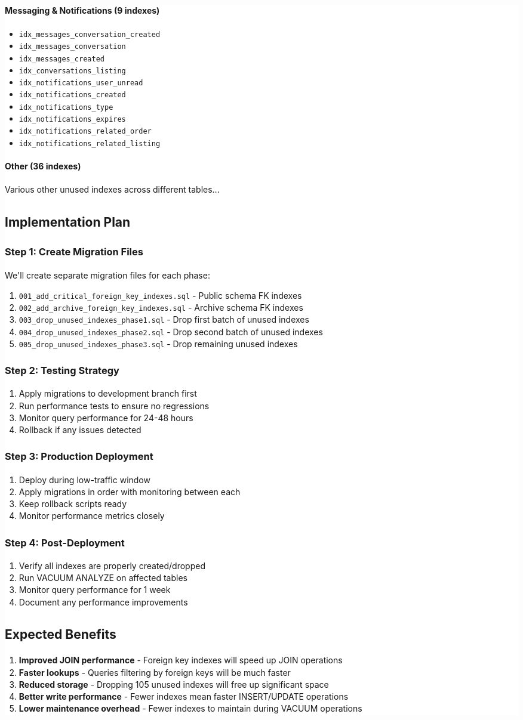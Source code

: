 #### Messaging & Notifications (9 indexes)
- `idx_messages_conversation_created`
- `idx_messages_conversation`
- `idx_messages_created`
- `idx_conversations_listing`
- `idx_notifications_user_unread`
- `idx_notifications_created`
- `idx_notifications_type`
- `idx_notifications_expires`
- `idx_notifications_related_order`
- `idx_notifications_related_listing`

#### Other (36 indexes)
Various other unused indexes across different tables...

## Implementation Plan

### Step 1: Create Migration Files
We'll create separate migration files for each phase:

1. `001_add_critical_foreign_key_indexes.sql` - Public schema FK indexes
2. `002_add_archive_foreign_key_indexes.sql` - Archive schema FK indexes  
3. `003_drop_unused_indexes_phase1.sql` - Drop first batch of unused indexes
4. `004_drop_unused_indexes_phase2.sql` - Drop second batch of unused indexes
5. `005_drop_unused_indexes_phase3.sql` - Drop remaining unused indexes

### Step 2: Testing Strategy
1. Apply migrations to development branch first
2. Run performance tests to ensure no regressions
3. Monitor query performance for 24-48 hours
4. Rollback if any issues detected

### Step 3: Production Deployment
1. Deploy during low-traffic window
2. Apply migrations in order with monitoring between each
3. Keep rollback scripts ready
4. Monitor performance metrics closely

### Step 4: Post-Deployment
1. Verify all indexes are properly created/dropped
2. Run VACUUM ANALYZE on affected tables
3. Monitor query performance for 1 week
4. Document any performance improvements

## Expected Benefits
1. **Improved JOIN performance** - Foreign key indexes will speed up JOIN operations
2. **Faster lookups** - Queries filtering by foreign keys will be much faster
3. **Reduced storage** - Dropping 105 unused indexes will free up significant space
4. **Better write performance** - Fewer indexes mean faster INSERT/UPDATE operations
5. **Lower maintenance overhead** - Fewer indexes to maintain during VACUUM operations
